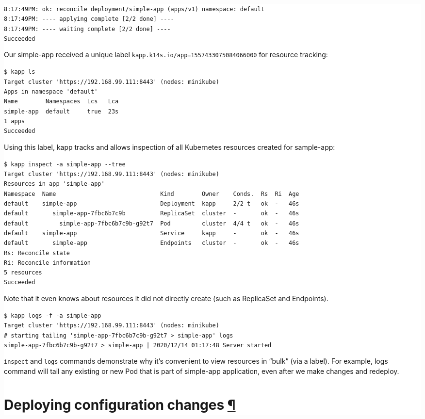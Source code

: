 ```
8:17:49PM: ok: reconcile deployment/simple-app (apps/v1) namespace: default
8:17:49PM: ---- applying complete [2/2 done] ----
8:17:49PM: ---- waiting complete [2/2 done] ----
Succeeded
```


Our simple-app received a unique label  `kapp.k14s.io/app=1557433075084066000`  for resource tracking:

```
$ kapp ls
Target cluster 'https://192.168.99.111:8443' (nodes: minikube)
Apps in namespace 'default'
Name        Namespaces  Lcs   Lca
simple-app  default     true  23s
1 apps
Succeeded
```


Using this label, kapp tracks and allows inspection of all Kubernetes resources created for sample-app:

```
$ kapp inspect -a simple-app --tree
Target cluster 'https://192.168.99.111:8443' (nodes: minikube)
Resources in app 'simple-app'
Namespace  Name                              Kind        Owner    Conds.  Rs  Ri  Age
default    simple-app                        Deployment  kapp     2/2 t   ok  -   46s
default       simple-app-7fbc6b7c9b          ReplicaSet  cluster  -       ok  -   46s
default         simple-app-7fbc6b7c9b-g92t7  Pod         cluster  4/4 t   ok  -   46s
default    simple-app                        Service     kapp     -       ok  -   46s
default       simple-app                     Endpoints   cluster  -       ok  -   46s
Rs: Reconcile state
Ri: Reconcile information
5 resources
Succeeded
```


Note that it even knows about resources it did not directly create (such as ReplicaSet and Endpoints).

```
$ kapp logs -f -a simple-app
Target cluster 'https://192.168.99.111:8443' (nodes: minikube)
# starting tailing 'simple-app-7fbc6b7c9b-g92t7 > simple-app' logs
simple-app-7fbc6b7c9b-g92t7 > simple-app | 2020/12/14 01:17:48 Server started
```


 `inspect`  and  `logs`  commands demonstrate why it’s convenient to view resources in “bulk” (via a label). For example, logs command will tail any existing or new Pod that is part of simple-app application, even after we make changes and redeploy.


# Deploying configuration changes  [¶](https://carvel.dev/blog/deploying-apps-with-ytt-kbld-kapp/#deploying-configuration-changes) 
